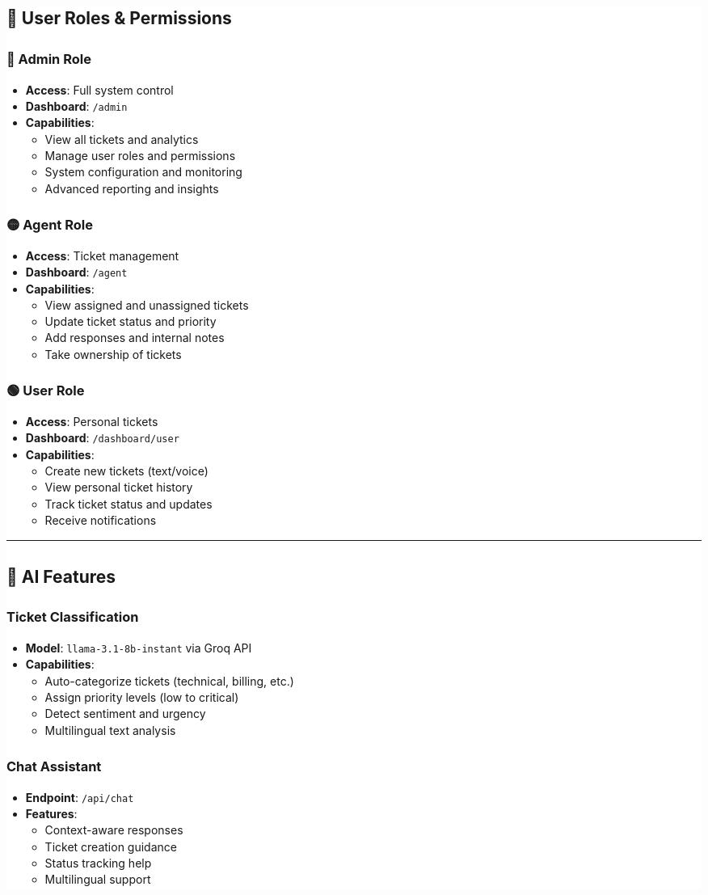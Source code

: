 
## 👥 **User Roles & Permissions**

### **🔴 Admin Role**
- **Access**: Full system control
- **Dashboard**: `/admin`
- **Capabilities**:
  - View all tickets and analytics
  - Manage user roles and permissions
  - System configuration and monitoring
  - Advanced reporting and insights

### **🟡 Agent Role**
- **Access**: Ticket management
- **Dashboard**: `/agent`
- **Capabilities**:
  - View assigned and unassigned tickets
  - Update ticket status and priority
  - Add responses and internal notes
  - Take ownership of tickets

### **🟢 User Role**
- **Access**: Personal tickets
- **Dashboard**: `/dashboard/user`
- **Capabilities**:
  - Create new tickets (text/voice)
  - View personal ticket history
  - Track ticket status and updates
  - Receive notifications

---

## 🤖 **AI Features**

### **Ticket Classification**
- **Model**: `llama-3.1-8b-instant` via Groq API
- **Capabilities**:
  - Auto-categorize tickets (technical, billing, etc.)
  - Assign priority levels (low to critical)
  - Detect sentiment and urgency
  - Multilingual text analysis

### **Chat Assistant**
- **Endpoint**: `/api/chat`
- **Features**:
  - Context-aware responses
  - Ticket creation guidance
  - Status tracking help
  - Multilingual support
